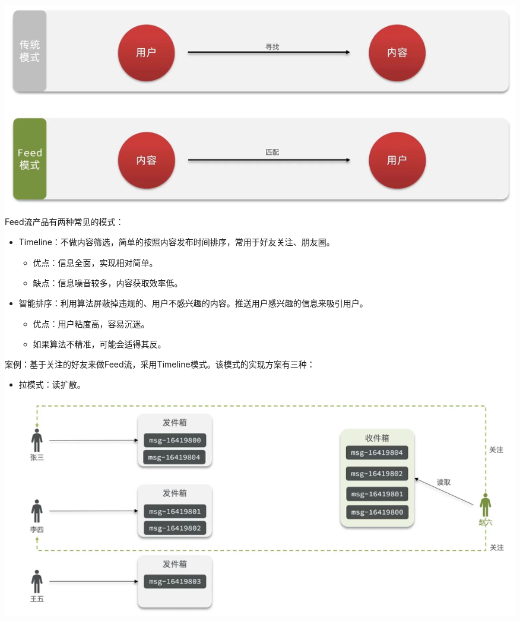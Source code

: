 ![](../image/redis_实战_Feed模式.png)

Feed流产品有两种常见的模式：

- Timeline：不做内容筛选，简单的按照内容发布时间排序，常用于好友关注、朋友圈。
  
  - 优点：信息全面，实现相对简单。
  
  - 缺点：信息噪音较多，内容获取效率低。

- 智能排序：利用算法屏蔽掉违规的、用户不感兴趣的内容。推送用户感兴趣的信息来吸引用户。
  
  - 优点：用户粘度高，容易沉迷。
  
  - 如果算法不精准，可能会适得其反。

案例：基于关注的好友来做Feed流，采用Timeline模式。该模式的实现方案有三种：

- 拉模式：读扩散。

![](../image/redis_实战_Feed_push.png)

